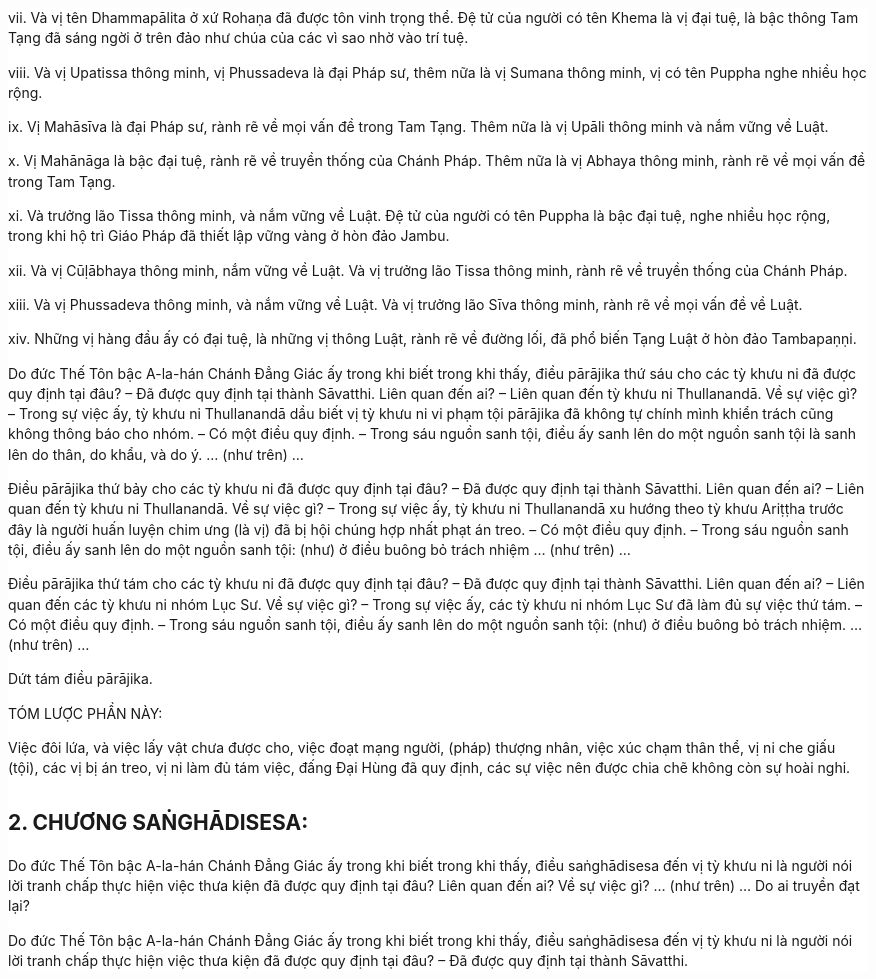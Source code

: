 vii. Và vị tên Dhammapālita ở xứ Rohaṇa đã được tôn vinh trọng thể. Đệ tử của người có tên Khema là vị đại tuệ, là bậc thông Tam Tạng đã sáng ngời ở trên đảo như chúa của các vì sao nhờ vào trí tuệ.

viii. Và vị Upatissa thông minh, vị Phussadeva là đại Pháp sư, thêm nữa là vị Sumana thông minh, vị có tên Puppha nghe nhiều học rộng.

ix. Vị Mahāsīva là đại Pháp sư, rành rẽ về mọi vấn đề trong Tam Tạng. Thêm nữa là vị Upāli thông minh và nắm vững về Luật.

x. Vị Mahānāga là bậc đại tuệ, rành rẽ về truyền thống của Chánh Pháp. Thêm nữa là vị Abhaya thông minh, rành rẽ về mọi vấn đề trong Tam Tạng.

xi. Và trưởng lão Tissa thông minh, và nắm vững về Luật. Đệ tử của người có tên Puppha là bậc đại tuệ, nghe nhiều học rộng, trong khi hộ trì Giáo Pháp đã thiết lập vững vàng ở hòn đảo Jambu.

xii. Và vị Cūḷābhaya thông minh, nắm vững về Luật. Và vị trưởng lão Tissa thông minh, rành rẽ về truyền thống của Chánh Pháp.

xiii. Và vị Phussadeva thông minh, và nắm vững về Luật. Và vị trưởng lão Sīva thông minh, rành rẽ về mọi vấn đề về Luật.

xiv. Những vị hàng đầu ấy có đại tuệ, là những vị thông Luật, rành rẽ về đường lối, đã phổ biến Tạng Luật ở hòn đảo Tambapaṇṇi.

Do đức Thế Tôn bậc A-la-hán Chánh Đẳng Giác ấy trong khi biết trong khi thấy, điều pārājika thứ sáu cho các tỳ khưu ni đã được quy định tại đâu? – Đã được quy định tại thành Sāvatthi. Liên quan đến ai? – Liên quan đến tỳ khưu ni Thullanandā. Về sự việc gì? – Trong sự việc ấy, tỳ khưu ni Thullanandā dầu biết vị tỳ khưu ni vi phạm tội pārājika đã không tự chính mình khiển trách cũng không thông báo cho nhóm. – Có một điều quy định. – Trong sáu nguồn sanh tội, điều ấy sanh lên do một nguồn sanh tội là sanh lên do thân, do khẩu, và do ý. … (như trên) …

Điều pārājika thứ bảy cho các tỳ khưu ni đã được quy định tại đâu? – Đã được quy định tại thành Sāvatthi. Liên quan đến ai? – Liên quan đến tỳ khưu ni Thullanandā. Về sự việc gì? – Trong sự việc ấy, tỳ khưu ni Thullanandā xu hướng theo tỳ khưu Ariṭṭha trước đây là người huấn luyện chim ưng (là vị) đã bị hội chúng hợp nhất phạt án treo. – Có một điều quy định. – Trong sáu nguồn sanh tội, điều ấy sanh lên do một nguồn sanh tội: (như) ở điều buông bỏ trách nhiệm … (như trên) …

Điều pārājika thứ tám cho các tỳ khưu ni đã được quy định tại đâu? – Đã được quy định tại thành Sāvatthi. Liên quan đến ai? – Liên quan đến các tỳ khưu ni nhóm Lục Sư. Về sự việc gì? – Trong sự việc ấy, các tỳ khưu ni nhóm Lục Sư đã làm đủ sự việc thứ tám. – Có một điều quy định. – Trong sáu nguồn sanh tội, điều ấy sanh lên do một nguồn sanh tội: (như) ở điều buông bỏ trách nhiệm. … (như trên) …

Dứt tám điều pārājika.

TÓM LƯỢC PHẦN NÀY:

Việc đôi lứa, và việc lấy vật chưa được cho, việc đoạt mạng người, (pháp) thượng nhân, việc xúc chạm thân thể, vị ni che giấu (tội), các vị bị án treo, vị ni làm đủ tám việc, đấng Đại Hùng đã quy định, các sự việc nên được chia chẽ không còn sự hoài nghi.

## 2\. CHƯƠNG SAṄGHĀDISESA:

Do đức Thế Tôn bậc A-la-hán Chánh Đẳng Giác ấy trong khi biết trong khi thấy, điều saṅghādisesa đến vị tỳ khưu ni là người nói lời tranh chấp thực hiện việc thưa kiện đã được quy định tại đâu? Liên quan đến ai? Về sự việc gì? … (như trên) … Do ai truyền đạt lại?

Do đức Thế Tôn bậc A-la-hán Chánh Đẳng Giác ấy trong khi biết trong khi thấy, điều saṅghādisesa đến vị tỳ khưu ni là người nói lời tranh chấp thực hiện việc thưa kiện đã được quy định tại đâu? – Đã được quy định tại thành Sāvatthi.
